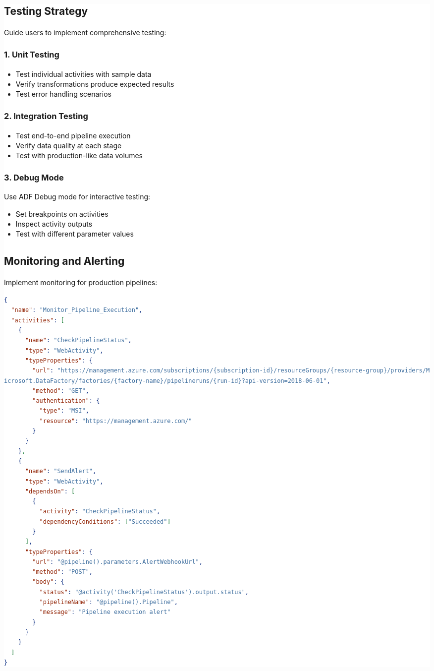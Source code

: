 ## Testing Strategy

Guide users to implement comprehensive testing:

### 1. Unit Testing
- Test individual activities with sample data
- Verify transformations produce expected results
- Test error handling scenarios

### 2. Integration Testing
- Test end-to-end pipeline execution
- Verify data quality at each stage
- Test with production-like data volumes

### 3. Debug Mode
Use ADF Debug mode for interactive testing:
- Set breakpoints on activities
- Inspect activity outputs
- Test with different parameter values

## Monitoring and Alerting

Implement monitoring for production pipelines:

```json
{
  "name": "Monitor_Pipeline_Execution",
  "activities": [
    {
      "name": "CheckPipelineStatus",
      "type": "WebActivity",
      "typeProperties": {
        "url": "https://management.azure.com/subscriptions/{subscription-id}/resourceGroups/{resource-group}/providers/Microsoft.DataFactory/factories/{factory-name}/pipelineruns/{run-id}?api-version=2018-06-01",
        "method": "GET",
        "authentication": {
          "type": "MSI",
          "resource": "https://management.azure.com/"
        }
      }
    },
    {
      "name": "SendAlert",
      "type": "WebActivity",
      "dependsOn": [
        {
          "activity": "CheckPipelineStatus",
          "dependencyConditions": ["Succeeded"]
        }
      ],
      "typeProperties": {
        "url": "@pipeline().parameters.AlertWebhookUrl",
        "method": "POST",
        "body": {
          "status": "@activity('CheckPipelineStatus').output.status",
          "pipelineName": "@pipeline().Pipeline",
          "message": "Pipeline execution alert"
        }
      }
    }
  ]
}
```